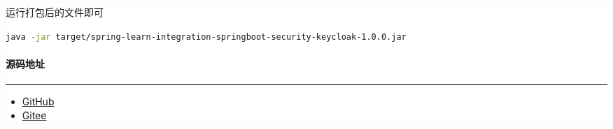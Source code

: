 运行打包后的文件即可

```bash
java -jar target/spring-learn-integration-springboot-security-keycloak-1.0.0.jar
```

#### 源码地址

---

- [GitHub](https://github.com/qianmoQ/spring-learn-integration/tree/master/spring-learn-integration-springboot/spring-learn-integration-springboot-security-keycloak)
- [Gitee](https://gitee.com/qianmoQ/spring-learn-integration/tree/master/spring-learn-integration-springboot/spring-learn-integration-springboot-security-keycloak)
